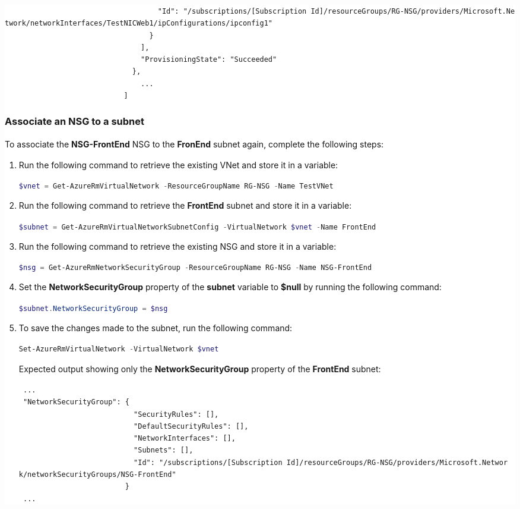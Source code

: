                                         "Id": "/subscriptions/[Subscription Id]/resourceGroups/RG-NSG/providers/Microsoft.Network/networkInterfaces/TestNICWeb1/ipConfigurations/ipconfig1"
                                      }
                                    ],
                                    "ProvisioningState": "Succeeded"
                                  },
                                    ...
                                ]

### Associate an NSG to a subnet
To associate the **NSG-FrontEnd** NSG to the **FronEnd** subnet again, complete the following steps:

1. Run the following command to retrieve the existing VNet and store it in a variable:

	```powershell
	$vnet = Get-AzureRmVirtualNetwork -ResourceGroupName RG-NSG -Name TestVNet
	```

2. Run the following command to retrieve the **FrontEnd** subnet and store it in a variable:

	```powershell
	$subnet = Get-AzureRmVirtualNetworkSubnetConfig -VirtualNetwork $vnet -Name FrontEnd
	```
 
3. Run the following command to retrieve the existing NSG and store it in a variable:

	```powershell
	$nsg = Get-AzureRmNetworkSecurityGroup -ResourceGroupName RG-NSG -Name NSG-FrontEnd
	```

4. Set the **NetworkSecurityGroup** property of the **subnet** variable to **$null** by running the following command:

	```powershell
	$subnet.NetworkSecurityGroup = $nsg
	```

5. To save the changes made to the subnet, run the following command:

	```powershell
	Set-AzureRmVirtualNetwork -VirtualNetwork $vnet
	```

    Expected output showing only the **NetworkSecurityGroup** property of the **FrontEnd** subnet:
   
        ...
        "NetworkSecurityGroup": {
                                  "SecurityRules": [],
                                  "DefaultSecurityRules": [],
                                  "NetworkInterfaces": [],
                                  "Subnets": [],
                                  "Id": "/subscriptions/[Subscription Id]/resourceGroups/RG-NSG/providers/Microsoft.Network/networkSecurityGroups/NSG-FrontEnd"
                                }
        ...
